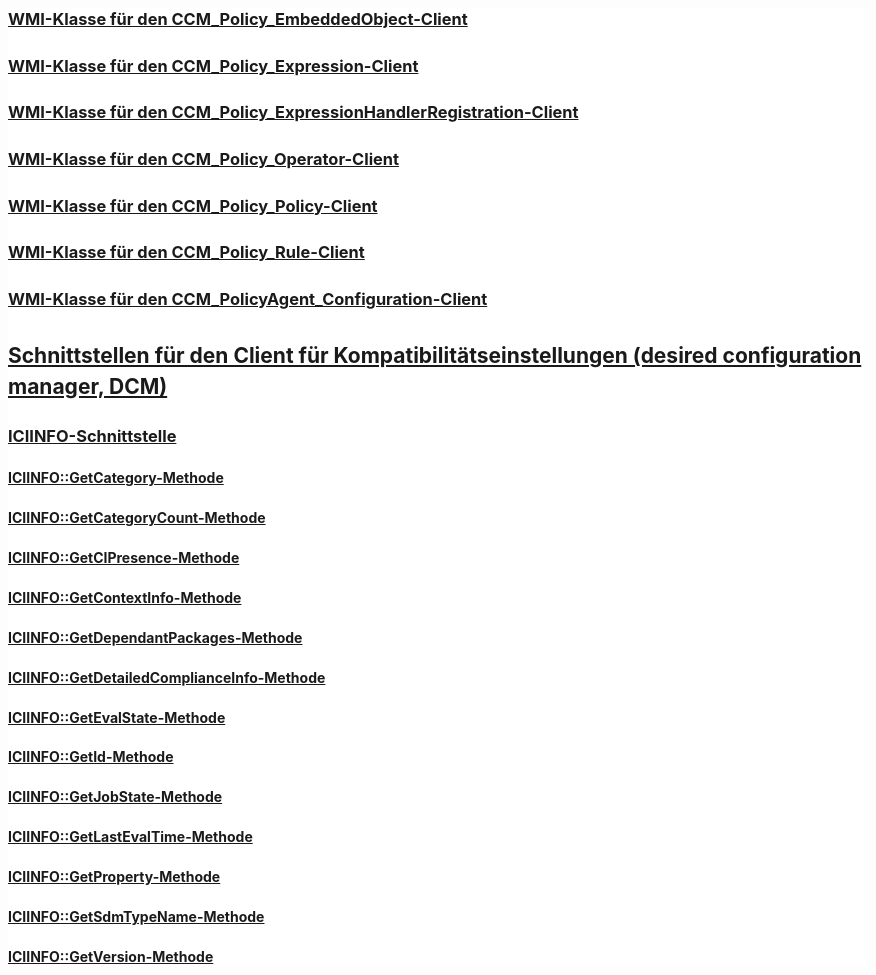 ### [WMI-Klasse für den CCM_Policy_EmbeddedObject-Client](core/clients/client-classes/ccm_policy_embeddedobject-client-wmi-class.md)
### [WMI-Klasse für den CCM_Policy_Expression-Client](core/clients/client-classes/ccm_policy_expression-client-wmi-class.md)
### [WMI-Klasse für den CCM_Policy_ExpressionHandlerRegistration-Client](core/clients/client-classes/ccm_policy_expressionhandlerregistration-client-wmi-class.md)
### [WMI-Klasse für den CCM_Policy_Operator-Client](core/clients/client-classes/ccm_policy_operator-client-wmi-class.md)
### [WMI-Klasse für den CCM_Policy_Policy-Client](core/clients/client-classes/ccm_policy_policy-client-wmi-class.md)
### [WMI-Klasse für den CCM_Policy_Rule-Client](core/clients/client-classes/ccm_policy_rule-client-wmi-class.md)
### [WMI-Klasse für den CCM_PolicyAgent_Configuration-Client](core/clients/client-classes/ccm_policyagent_configuration-client-wmi-class.md)
## [Schnittstellen für den Client für Kompatibilitätseinstellungen (desired configuration manager, DCM)](core/clients/client-classes/compliance-settings--dcm--client-interfaces.md)
### [ICIINFO-Schnittstelle](core/clients/client-classes/iciinfo-interface.md)
#### [ICIINFO::GetCategory-Methode](core/clients/client-classes/iciinfo--getcategory-method.md)
#### [ICIINFO::GetCategoryCount-Methode](core/clients/client-classes/iciinfo--getcategorycount-method.md)
#### [ICIINFO::GetCIPresence-Methode](core/clients/client-classes/iciinfo--getcipresence-method.md)
#### [ICIINFO::GetContextInfo-Methode](core/clients/client-classes/iciinfo--getcontextinfo-method.md)
#### [ICIINFO::GetDependantPackages-Methode](core/clients/client-classes/iciinfo--getdependantpackages-method.md)
#### [ICIINFO::GetDetailedComplianceInfo-Methode](core/clients/client-classes/iciinfo--getdetailedcomplianceinfo-method.md)
#### [ICIINFO::GetEvalState-Methode](core/clients/client-classes/iciinfo--getevalstate-method.md)
#### [ICIINFO::GetId-Methode](core/clients/client-classes/iciinfo--getid-method.md)
#### [ICIINFO::GetJobState-Methode](core/clients/client-classes/iciinfo--getjobstate-method.md)
#### [ICIINFO::GetLastEvalTime-Methode](core/clients/client-classes/iciinfo--getlastevaltime-method.md)
#### [ICIINFO::GetProperty-Methode](core/clients/client-classes/iciinfo--getproperty-method.md)
#### [ICIINFO::GetSdmTypeName-Methode](core/clients/client-classes/iciinfo--getsdmtypename-method.md)
#### [ICIINFO::GetVersion-Methode](core/clients/client-classes/iciinfo--getversion-method.md)